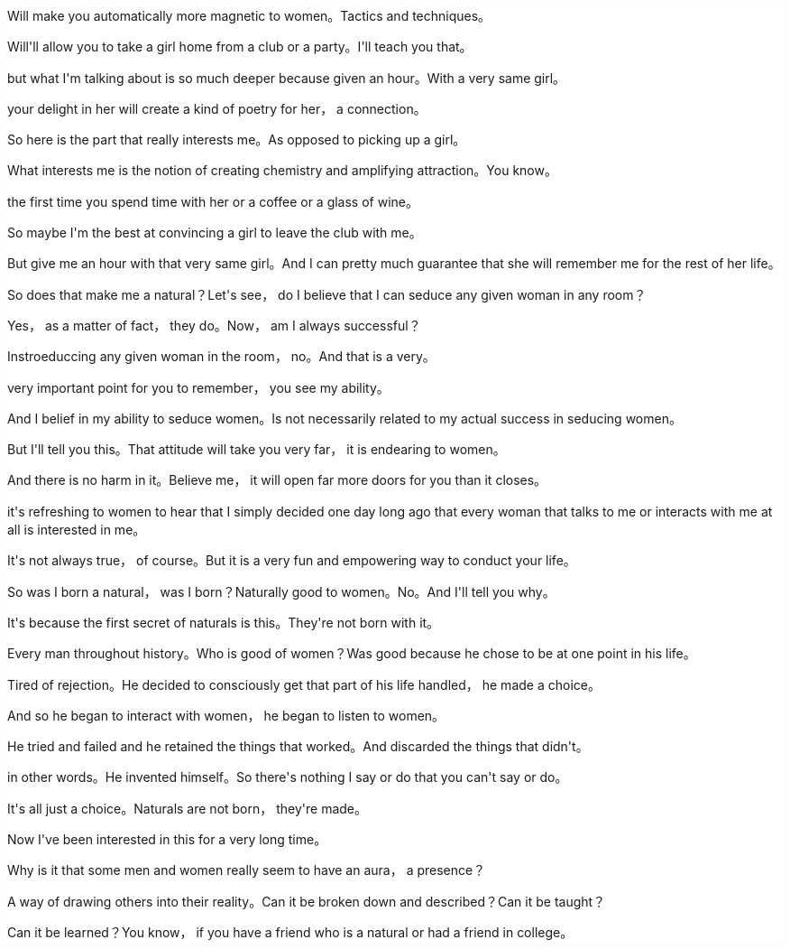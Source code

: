 Will make you automatically more magnetic to women。Tactics and techniques。

Will'll allow you to take a girl home from a club or a party。I'll teach you that。

 but what I'm talking about is so much deeper because given an hour。With a very same girl。

 your delight in her will create a kind of poetry for her， a connection。

So here is the part that really interests me。As opposed to picking up a girl。

What interests me is the notion of creating chemistry and amplifying attraction。You know。

 the first time you spend time with her or a coffee or a glass of wine。

So maybe I'm the best at convincing a girl to leave the club with me。

But give me an hour with that very same girl。And I can pretty much guarantee that she will remember me for the rest of her life。

So does that make me a natural？Let's see， do I believe that I can seduce any given woman in any room？

Yes， as a matter of fact， they do。Now， am I always successful？

Instroeduccing any given woman in the room， no。And that is a very。

 very important point for you to remember， you see my ability。

And I belief in my ability to seduce women。Is not necessarily related to my actual success in seducing women。

But I'll tell you this。That attitude will take you very far， it is endearing to women。

And there is no harm in it。Believe me， it will open far more doors for you than it closes。

 it's refreshing to women to hear that I simply decided one day long ago that every woman that talks to me or interacts with me at all is interested in me。

It's not always true， of course。But it is a very fun and empowering way to conduct your life。

So was I born a natural， was I born？Naturally good to women。No。And I'll tell you why。

It's because the first secret of naturals is this。They're not born with it。

Every man throughout history。Who is good of women？Was good because he chose to be at one point in his life。

Tired of rejection。He decided to consciously get that part of his life handled， he made a choice。

And so he began to interact with women， he began to listen to women。

He tried and failed and he retained the things that worked。And discarded the things that didn't。

 in other words。He invented himself。So there's nothing I say or do that you can't say or do。

It's all just a choice。Naturals are not born， they're made。

Now I've been interested in this for a very long time。

Why is it that some men and women really seem to have an aura， a presence？

A way of drawing others into their reality。Can it be broken down and described？Can it be taught？

Can it be learned？You know， if you have a friend who is a natural or had a friend in college。
